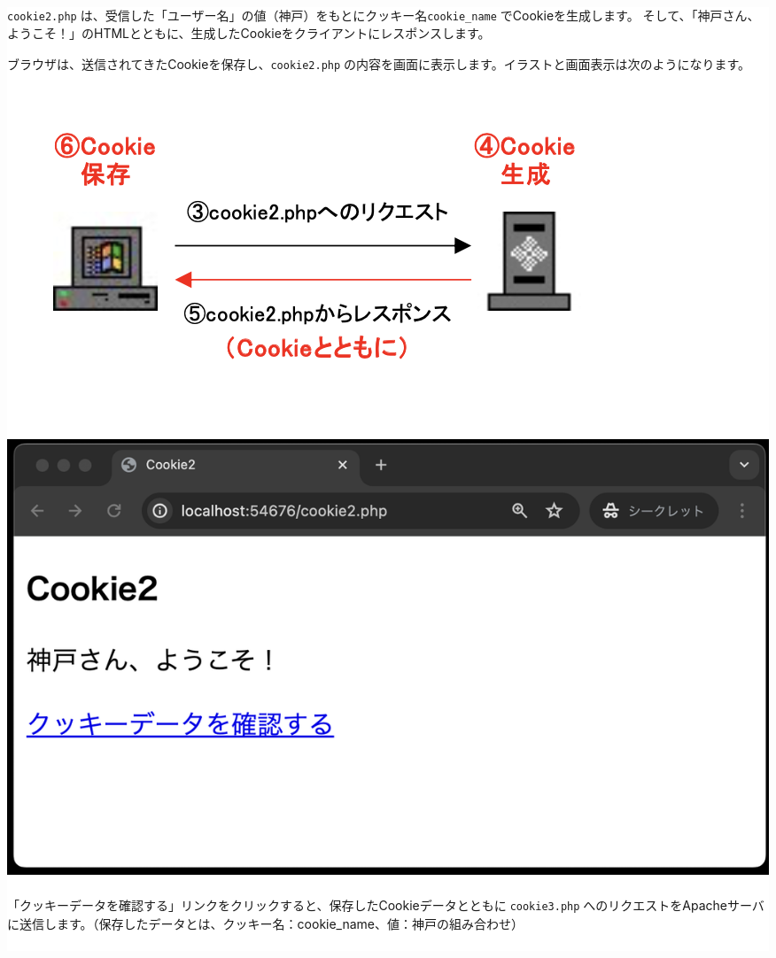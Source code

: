`cookie2.php` は、受信した「ユーザー名」の値（神戸）をもとにクッキー名`cookie_name` でCookieを生成します。
そして、「神戸さん、ようこそ！」のHTMLとともに、生成したCookieをクライアントにレスポンスします。

ブラウザは、送信されてきたCookieを保存し、`cookie2.php` の内容を画面に表示します。イラストと画面表示は次のようになります。
![](./images/cookie_image_3456.png)<br><br>
![](./images/cookie2_display.png)<br><br>
「クッキーデータを確認する」リンクをクリックすると、保存したCookieデータとともに `cookie3.php` へのリクエストをApacheサーバに送信します。（保存したデータとは、クッキー名：cookie_name、値：神戸の組み合わせ）<br><br>
